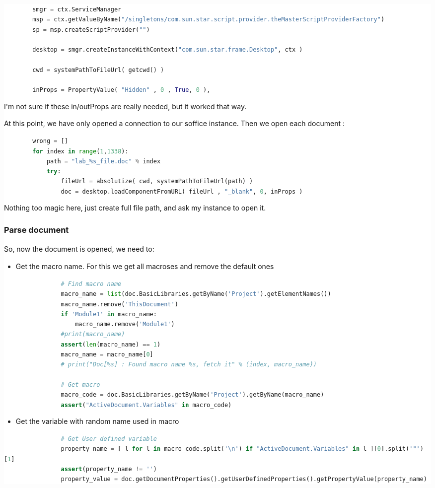 ```python
        smgr = ctx.ServiceManager
        msp = ctx.getValueByName("/singletons/com.sun.star.script.provider.theMasterScriptProviderFactory")
        sp = msp.createScriptProvider("")

        desktop = smgr.createInstanceWithContext("com.sun.star.frame.Desktop", ctx )

        cwd = systemPathToFileUrl( getcwd() )

        inProps = PropertyValue( "Hidden" , 0 , True, 0 ),
```

I'm not sure if these in/outProps are really needed, but it worked that way.

At this point, we have only opened a connection to our soffice instance. Then we open each document :

```python
        wrong = []
        for index in range(1,1338):
            path = "lab_%s_file.doc" % index
            try:
                fileUrl = absolutize( cwd, systemPathToFileUrl(path) )
                doc = desktop.loadComponentFromURL( fileUrl , "_blank", 0, inProps )
```

Nothing too magic here, just create full file path, and ask my instance to open it.

### Parse document

So, now the document is opened, we need to:

 * Get the macro name. For this we get all macroses and remove the default ones

```python
                # Find macro name
               	macro_name = list(doc.BasicLibraries.getByName('Project').getElementNames())
                macro_name.remove('ThisDocument')
                if 'Module1' in macro_name:
                    macro_name.remove('Module1')
                #print(macro_name)
                assert(len(macro_name) == 1)
                macro_name = macro_name[0]
                # print("Doc[%s] : Found macro name %s, fetch it" % (index, macro_name))

                # Get macro
                macro_code = doc.BasicLibraries.getByName('Project').getByName(macro_name)
                assert("ActiveDocument.Variables" in macro_code)
```

 * Get the variable with random name used in macro

```python
                # Get User defined variable
                property_name = [ l for l in macro_code.split('\n') if "ActiveDocument.Variables" in l ][0].split('"')[1]
                assert(property_name != '')
                property_value = doc.getDocumentProperties().getUserDefinedProperties().getPropertyValue(property_name)
```
